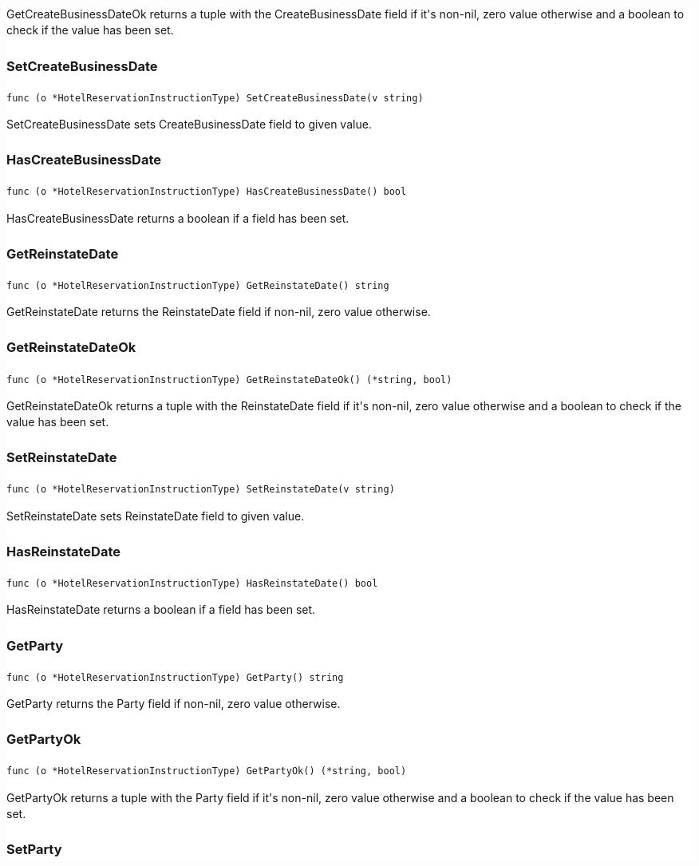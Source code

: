 GetCreateBusinessDateOk returns a tuple with the CreateBusinessDate field if it's non-nil, zero value otherwise
and a boolean to check if the value has been set.

### SetCreateBusinessDate

`func (o *HotelReservationInstructionType) SetCreateBusinessDate(v string)`

SetCreateBusinessDate sets CreateBusinessDate field to given value.

### HasCreateBusinessDate

`func (o *HotelReservationInstructionType) HasCreateBusinessDate() bool`

HasCreateBusinessDate returns a boolean if a field has been set.

### GetReinstateDate

`func (o *HotelReservationInstructionType) GetReinstateDate() string`

GetReinstateDate returns the ReinstateDate field if non-nil, zero value otherwise.

### GetReinstateDateOk

`func (o *HotelReservationInstructionType) GetReinstateDateOk() (*string, bool)`

GetReinstateDateOk returns a tuple with the ReinstateDate field if it's non-nil, zero value otherwise
and a boolean to check if the value has been set.

### SetReinstateDate

`func (o *HotelReservationInstructionType) SetReinstateDate(v string)`

SetReinstateDate sets ReinstateDate field to given value.

### HasReinstateDate

`func (o *HotelReservationInstructionType) HasReinstateDate() bool`

HasReinstateDate returns a boolean if a field has been set.

### GetParty

`func (o *HotelReservationInstructionType) GetParty() string`

GetParty returns the Party field if non-nil, zero value otherwise.

### GetPartyOk

`func (o *HotelReservationInstructionType) GetPartyOk() (*string, bool)`

GetPartyOk returns a tuple with the Party field if it's non-nil, zero value otherwise
and a boolean to check if the value has been set.

### SetParty
